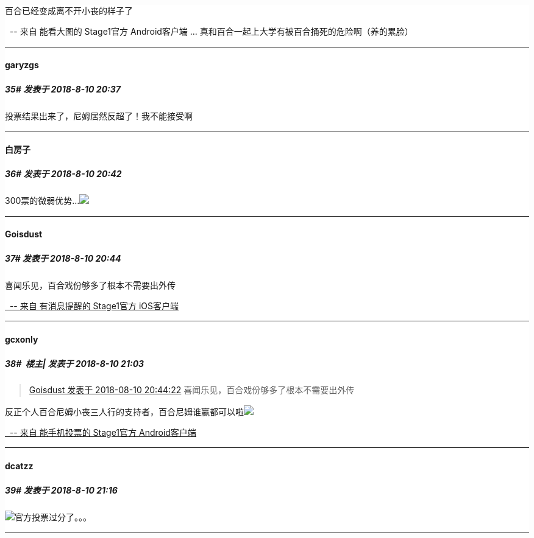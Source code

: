 百合已经变成离不开小丧的样子了


  -- 来自 能看大图的 Stage1官方 Android客户端 ...</blockquote>
真和百合一起上大学有被百合捅死的危险啊（养的累脸）


-----

####  garyzgs  
##### 35#       发表于 2018-8-10 20:37


投票结果出来了，尼姆居然反超了！我不能接受啊


-----

####  白房子  
##### 36#       发表于 2018-8-10 20:42


300票的微弱优势…<img src="https://static.saraba1st.com/image/smiley/face2017/105.png" referrerpolicy="no-referrer">


-----

####  Goisdust  
##### 37#       发表于 2018-8-10 20:44


喜闻乐见，百合戏份够多了根本不需要出外传

[  -- 来自 有消息提醒的 Stage1官方 iOS客户端](https://itunes.apple.com/fi/app/saraba1st/id1221237470?mt=8)


-----

####  gcxonly  
##### 38#         楼主| 发表于 2018-8-10 21:03


<blockquote><a href="httphttps://bbs.saraba1st.com/2b/forum.php?mod=redirect&amp;goto=findpost&amp;pid=40611477&amp;ptid=1727016" target="_blank">Goisdust 发表于 2018-08-10 20:44:22</a>
喜闻乐见，百合戏份够多了根本不需要出外传</blockquote>反正个人百合尼姆小丧三人行的支持者，百合尼姆谁赢都可以啦<img src="https://static.saraba1st.com/image/smiley/face2017/033.png" referrerpolicy="no-referrer">

[  -- 来自 能手机投票的 Stage1官方 Android客户端](https://www.coolapk.com/apk/140634)


-----

####  dcatzz  
##### 39#       发表于 2018-8-10 21:16


<img src="https://static.saraba1st.com/image/smiley/face2017/112.png" referrerpolicy="no-referrer">官方投票过分了。。。


-----
